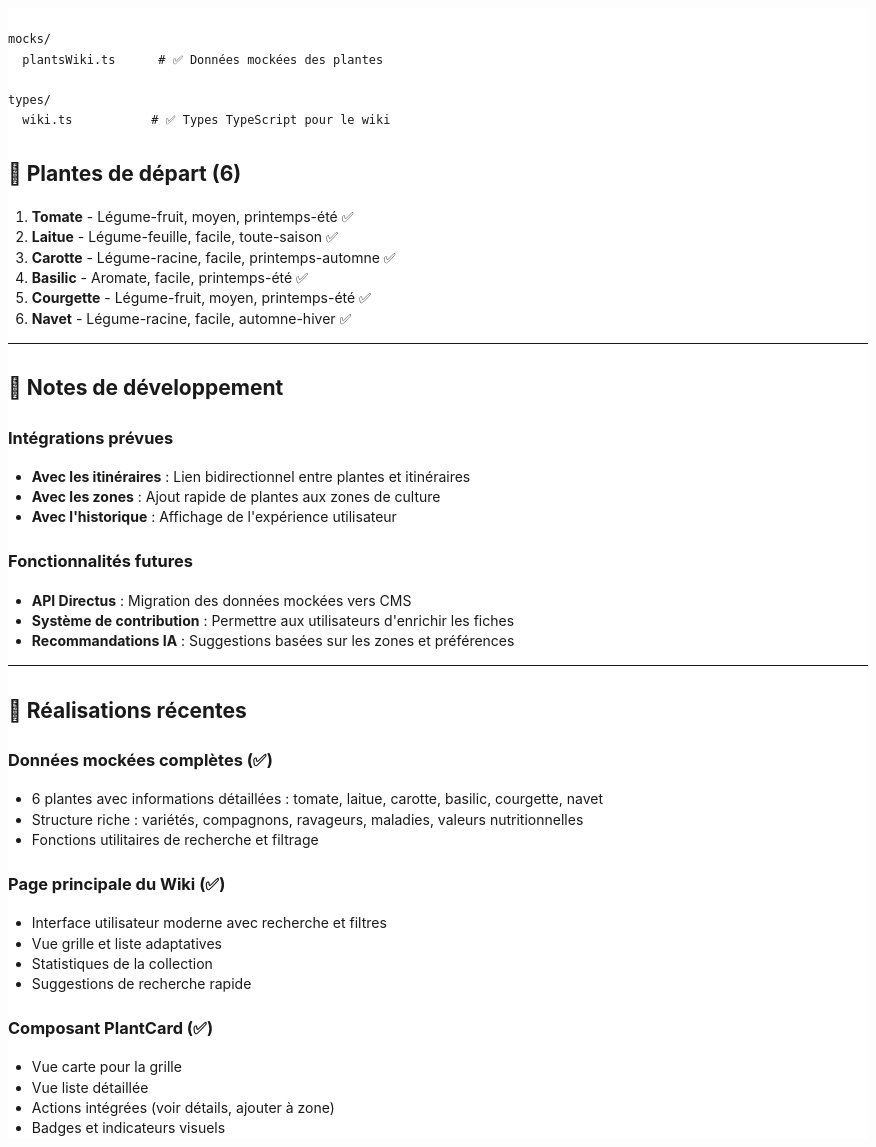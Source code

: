 ```

mocks/
  plantsWiki.ts      # ✅ Données mockées des plantes

types/
  wiki.ts           # ✅ Types TypeScript pour le wiki
```

## 🎯 Plantes de départ (6)
1. **Tomate** - Légume-fruit, moyen, printemps-été ✅
2. **Laitue** - Légume-feuille, facile, toute-saison ✅
3. **Carotte** - Légume-racine, facile, printemps-automne ✅
4. **Basilic** - Aromate, facile, printemps-été ✅
5. **Courgette** - Légume-fruit, moyen, printemps-été ✅
6. **Navet** - Légume-racine, facile, automne-hiver ✅

---

## 📝 Notes de développement

### Intégrations prévues
- **Avec les itinéraires** : Lien bidirectionnel entre plantes et itinéraires
- **Avec les zones** : Ajout rapide de plantes aux zones de culture
- **Avec l'historique** : Affichage de l'expérience utilisateur

### Fonctionnalités futures
- **API Directus** : Migration des données mockées vers CMS
- **Système de contribution** : Permettre aux utilisateurs d'enrichir les fiches
- **Recommandations IA** : Suggestions basées sur les zones et préférences

---

## 🎉 Réalisations récentes

### Données mockées complètes (✅)
- 6 plantes avec informations détaillées : tomate, laitue, carotte, basilic, courgette, navet
- Structure riche : variétés, compagnons, ravageurs, maladies, valeurs nutritionnelles
- Fonctions utilitaires de recherche et filtrage

### Page principale du Wiki (✅)
- Interface utilisateur moderne avec recherche et filtres
- Vue grille et liste adaptatives
- Statistiques de la collection
- Suggestions de recherche rapide

### Composant PlantCard (✅)
- Vue carte pour la grille
- Vue liste détaillée
- Actions intégrées (voir détails, ajouter à zone)
- Badges et indicateurs visuels
